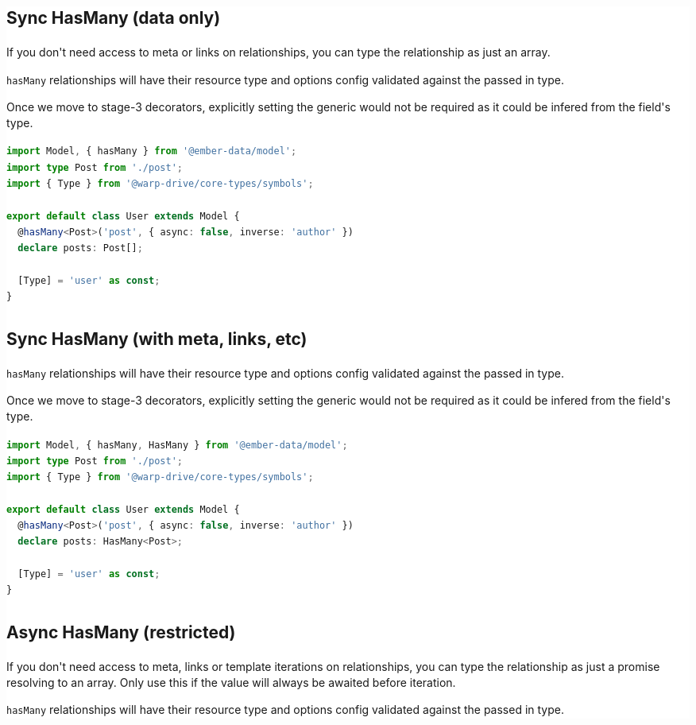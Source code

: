 ## Sync HasMany (data only)

If you don't need access to meta or links on relationships, you can type the relationship as just an array.

`hasMany` relationships will have their resource type and options config validated against the passed in type.

Once we move to stage-3 decorators, explicitly setting the generic would not be required as it could be infered from the field's type.

```ts
import Model, { hasMany } from '@ember-data/model';
import type Post from './post';
import { Type } from '@warp-drive/core-types/symbols';

export default class User extends Model {
  @hasMany<Post>('post', { async: false, inverse: 'author' })
  declare posts: Post[];

  [Type] = 'user' as const;
}
```

## Sync HasMany (with meta, links, etc)

`hasMany` relationships will have their resource type and options config validated against the passed in type.

Once we move to stage-3 decorators, explicitly setting the generic would not be required as it could be infered from the field's type.

```ts
import Model, { hasMany, HasMany } from '@ember-data/model';
import type Post from './post';
import { Type } from '@warp-drive/core-types/symbols';

export default class User extends Model {
  @hasMany<Post>('post', { async: false, inverse: 'author' })
  declare posts: HasMany<Post>;

  [Type] = 'user' as const;
}
```

## Async HasMany (restricted)

If you don't need access to meta, links or template iterations on relationships, you can type the relationship as just a promise resolving to an array. Only use this if the value
will always be awaited before iteration.

`hasMany` relationships will have their resource type and options config validated against the passed in type.


  [RequestSignature]: CollectionRecordArray<User>